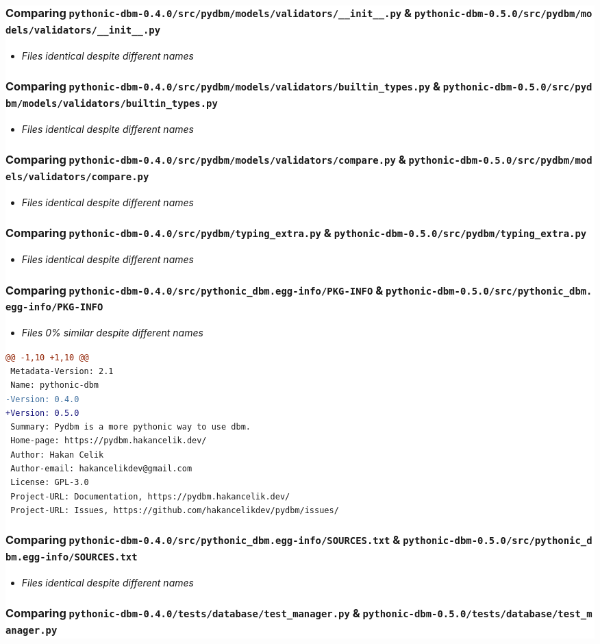 ### Comparing `pythonic-dbm-0.4.0/src/pydbm/models/validators/__init__.py` & `pythonic-dbm-0.5.0/src/pydbm/models/validators/__init__.py`

 * *Files identical despite different names*

### Comparing `pythonic-dbm-0.4.0/src/pydbm/models/validators/builtin_types.py` & `pythonic-dbm-0.5.0/src/pydbm/models/validators/builtin_types.py`

 * *Files identical despite different names*

### Comparing `pythonic-dbm-0.4.0/src/pydbm/models/validators/compare.py` & `pythonic-dbm-0.5.0/src/pydbm/models/validators/compare.py`

 * *Files identical despite different names*

### Comparing `pythonic-dbm-0.4.0/src/pydbm/typing_extra.py` & `pythonic-dbm-0.5.0/src/pydbm/typing_extra.py`

 * *Files identical despite different names*

### Comparing `pythonic-dbm-0.4.0/src/pythonic_dbm.egg-info/PKG-INFO` & `pythonic-dbm-0.5.0/src/pythonic_dbm.egg-info/PKG-INFO`

 * *Files 0% similar despite different names*

```diff
@@ -1,10 +1,10 @@
 Metadata-Version: 2.1
 Name: pythonic-dbm
-Version: 0.4.0
+Version: 0.5.0
 Summary: Pydbm is a more pythonic way to use dbm.
 Home-page: https://pydbm.hakancelik.dev/
 Author: Hakan Celik
 Author-email: hakancelikdev@gmail.com
 License: GPL-3.0
 Project-URL: Documentation, https://pydbm.hakancelik.dev/
 Project-URL: Issues, https://github.com/hakancelikdev/pydbm/issues/
```

### Comparing `pythonic-dbm-0.4.0/src/pythonic_dbm.egg-info/SOURCES.txt` & `pythonic-dbm-0.5.0/src/pythonic_dbm.egg-info/SOURCES.txt`

 * *Files identical despite different names*

### Comparing `pythonic-dbm-0.4.0/tests/database/test_manager.py` & `pythonic-dbm-0.5.0/tests/database/test_manager.py`
